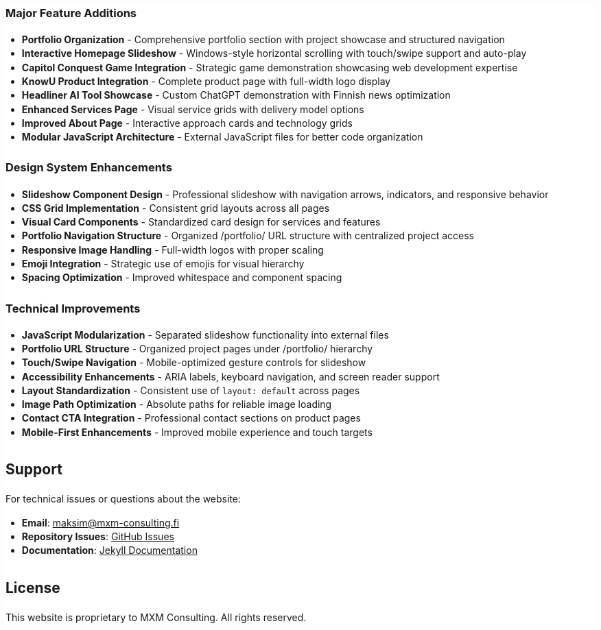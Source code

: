 ### Major Feature Additions
- **Portfolio Organization** - Comprehensive portfolio section with project showcase and structured navigation
- **Interactive Homepage Slideshow** - Windows-style horizontal scrolling with touch/swipe support and auto-play
- **Capitol Conquest Game Integration** - Strategic game demonstration showcasing web development expertise
- **KnowU Product Integration** - Complete product page with full-width logo display
- **Headliner AI Tool Showcase** - Custom ChatGPT demonstration with Finnish news optimization
- **Enhanced Services Page** - Visual service grids with delivery model options
- **Improved About Page** - Interactive approach cards and technology grids
- **Modular JavaScript Architecture** - External JavaScript files for better code organization

### Design System Enhancements
- **Slideshow Component Design** - Professional slideshow with navigation arrows, indicators, and responsive behavior
- **CSS Grid Implementation** - Consistent grid layouts across all pages
- **Visual Card Components** - Standardized card design for services and features
- **Portfolio Navigation Structure** - Organized /portfolio/ URL structure with centralized project access
- **Responsive Image Handling** - Full-width logos with proper scaling
- **Emoji Integration** - Strategic use of emojis for visual hierarchy
- **Spacing Optimization** - Improved whitespace and component spacing

### Technical Improvements
- **JavaScript Modularization** - Separated slideshow functionality into external files
- **Portfolio URL Structure** - Organized project pages under /portfolio/ hierarchy
- **Touch/Swipe Navigation** - Mobile-optimized gesture controls for slideshow
- **Accessibility Enhancements** - ARIA labels, keyboard navigation, and screen reader support
- **Layout Standardization** - Consistent use of `layout: default` across pages
- **Image Path Optimization** - Absolute paths for reliable image loading
- **Contact CTA Integration** - Professional contact sections on product pages
- **Mobile-First Enhancements** - Improved mobile experience and touch targets

## Support

For technical issues or questions about the website:

- **Email**: maksim@mxm-consulting.fi
- **Repository Issues**: [GitHub Issues](https://github.com/maksimluzik/mxm-consulting/issues)
- **Documentation**: [Jekyll Documentation](https://jekyllrb.com/docs/)

## License

This website is proprietary to MXM Consulting. All rights reserved.
